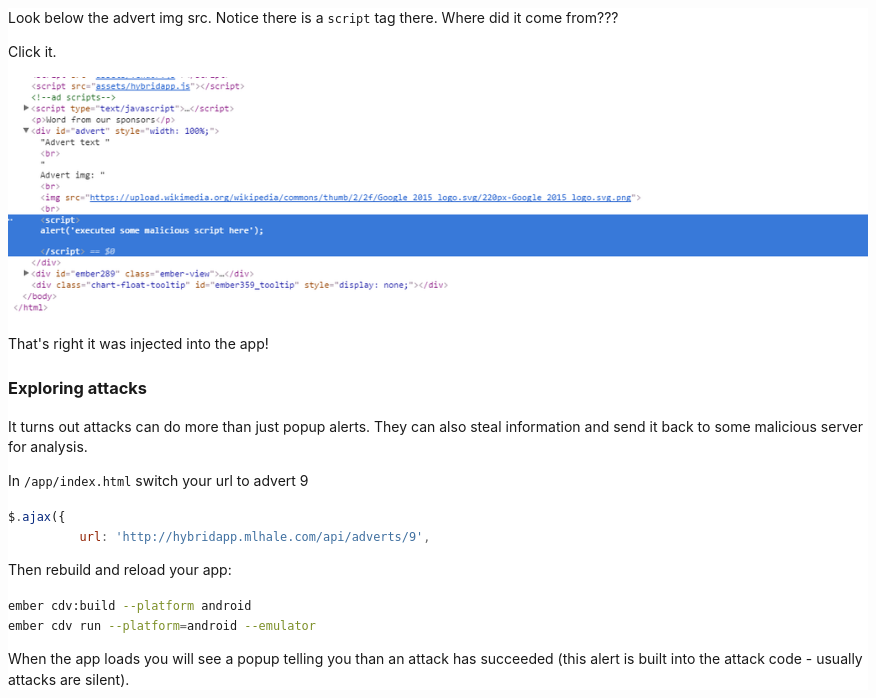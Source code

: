 Look below the advert img src. Notice there is a ```script``` tag there. 
Where did it come from???

Click it. 

![advert2](hybrid-app-tutorial-part3/advert-integrated3.png)

That's right it was injected into the app!

### Exploring attacks
It turns out attacks can do more than just popup alerts. They can also steal information and send it back to some malicious server for analysis.

In ```/app/index.html``` switch your url to advert 9

```javascript
$.ajax({
          url: 'http://hybridapp.mlhale.com/api/adverts/9',
```

Then rebuild and reload your app:

```bash
ember cdv:build --platform android
ember cdv run --platform=android --emulator
```

When the app loads you will see a popup telling you than an attack has succeeded (this alert is built into the attack code - usually attacks are silent).